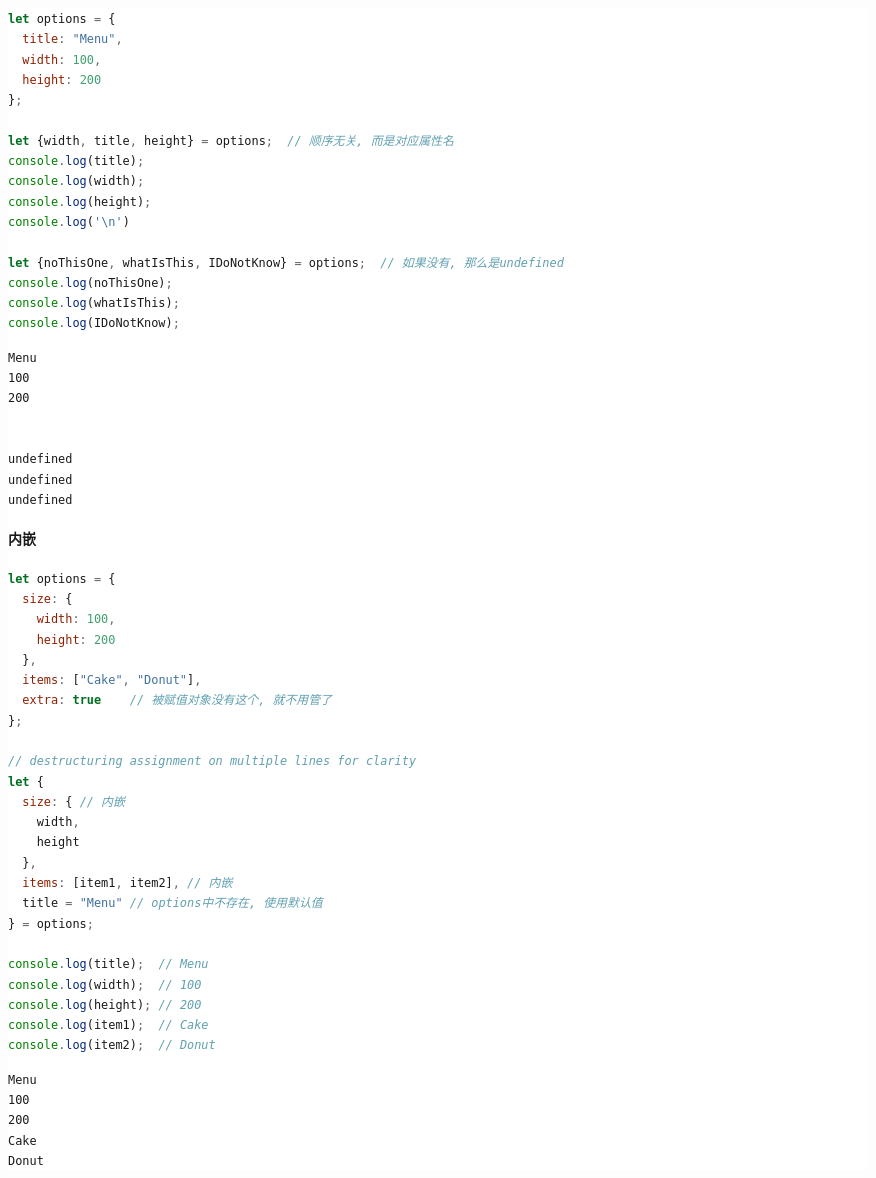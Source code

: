
```javascript
let options = {
  title: "Menu",
  width: 100,
  height: 200
};

let {width, title, height} = options;  // 顺序无关, 而是对应属性名
console.log(title);  
console.log(width);  
console.log(height);
console.log('\n')

let {noThisOne, whatIsThis, IDoNotKnow} = options;  // 如果没有, 那么是undefined
console.log(noThisOne);  
console.log(whatIsThis);  
console.log(IDoNotKnow); 
```

    Menu
    100
    200
    
    
    undefined
    undefined
    undefined


#### 内嵌


```javascript
let options = {
  size: {
    width: 100,
    height: 200
  },
  items: ["Cake", "Donut"],
  extra: true    // 被赋值对象没有这个, 就不用管了
};

// destructuring assignment on multiple lines for clarity
let {
  size: { // 内嵌
    width,
    height
  },
  items: [item1, item2], // 内嵌
  title = "Menu" // options中不存在, 使用默认值
} = options;

console.log(title);  // Menu
console.log(width);  // 100
console.log(height); // 200
console.log(item1);  // Cake
console.log(item2);  // Donut
```

    Menu
    100
    200
    Cake
    Donut

